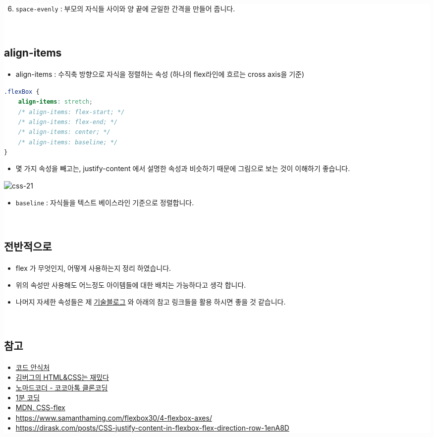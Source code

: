 6. `space-evenly` : 부모의 자식들 사이와 양 끝에 균일한 간격을 만들어 줍니다.

<br>

## align-items

- align-items : 수직축 방향으로 자식을 정렬하는 속성 (하나의 flex라인에 흐르는 cross axis을 기준)
```css
.flexBox {
	align-items: stretch;
	/* align-items: flex-start; */
	/* align-items: flex-end; */
	/* align-items: center; */
	/* align-items: baseline; */
}
```
- 몇 가지 속성을 빼고는, justify-content 에서 설명한 속성과 비슷하기 때문에 그림으로 보는 것이 이해하기 좋습니다.

<img width="376" alt="css-21" src="https://user-images.githubusercontent.com/87301268/158811927-3dc789be-9ab1-4ee2-8ba3-c658e1e2da6c.png">

- `baseline` : 자식들을 텍스트 베이스라인 기준으로 정렬합니다.

<br>

## 전반적으로
- flex 가 무엇인지, 어떻게 사용하는지 정리 하였습니다.

- 위의 속성만 사용해도 어느정도 아이템들에 대한 배치는 가능하다고 생각 합니다.

- 나머지 자세한 속성들은 제 [기술블로그](https://blog.naver.com/x7788/222454346221) 와 아래의 참고 링크들을 활용 하시면 좋을 것 같습니다.


<br>

## 참고
- [코드 안식처](https://blog.naver.com/x7788/222454318709)
- [김버그의 HTML&CSS는 재밌다](https://edu.goorm.io/lecture/20583/%EA%B9%80%EB%B2%84%EA%B7%B8%EC%9D%98-html-css%EB%8A%94-%EC%9E%AC%EB%B0%8C%EB%8B%A4)
- [노마드코더 - 코코아톡 클론코딩](https://nomadcoders.co/kokoa-clone)
- [1분 코딩](https://studiomeal.com/archives/197)
- [MDN, CSS-flex](https://developer.mozilla.org/ko/docs/Web/CSS/flex)
- https://www.samanthaming.com/flexbox30/4-flexbox-axes/
- https://dirask.com/posts/CSS-justify-content-in-flexbox-flex-direction-row-1enA8D